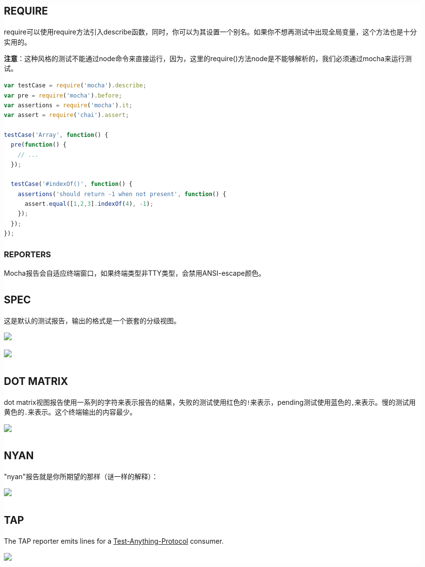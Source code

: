 REQUIRE
--
require可以使用require方法引入describe函数，同时，你可以为其设置一个别名。如果你不想再测试中出现全局变量，这个方法也是十分实用的。

**注意**：这种风格的测试不能通过node命令来直接运行，因为，这里的require()方法node是不能够解析的，我们必须通过mocha来运行测试。

```javascript
var testCase = require('mocha').describe;
var pre = require('mocha').before;
var assertions = require('mocha').it;
var assert = require('chai').assert;

testCase('Array', function() {
  pre(function() {
    // ...
  });

  testCase('#indexOf()', function() {
    assertions('should return -1 when not present', function() {
      assert.equal([1,2,3].indexOf(4), -1);
    });
  });
});
```
### REPORTERS

Mocha报告会自适应终端窗口，如果终端类型非TTY类型，会禁用ANSI-escape颜色。

SPEC
--
这是默认的测试报告，输出的格式是一个嵌套的分级视图。

![](http://ww1.sinaimg.cn/large/006FmM8yly1fjvqg1kv9tj30hs0aut8k.jpg)

![](http://ww1.sinaimg.cn/large/006FmM8yly1fjvqkyhux5j30hs0au747.jpg)

DOT MATRIX
--
dot matrix视图报告使用一系列的字符来表示报告的结果，失败的测试使用红色的`!`来表示，pending测试使用蓝色的`,`来表示。慢的测试用黄色的`.`来表示。这个终端输出的内容最少。

![](http://ww1.sinaimg.cn/large/006FmM8yly1fjvqrvh6oxj30k505q3yl.jpg)

NYAN
--
"nyan"报告就是你所期望的那样（谜一样的解释）：

![](http://ww1.sinaimg.cn/large/006FmM8yly1fjvrrojinlj30kp0d50ss.jpg)

TAP
--
The TAP reporter emits lines for a [Test-Anything-Protocol](http://en.wikipedia.org/wiki/Test_Anything_Protocol) consumer.

![](http://ww1.sinaimg.cn/large/006FmM8yly1fjvrur5zvoj30i70bgdfp.jpg)
